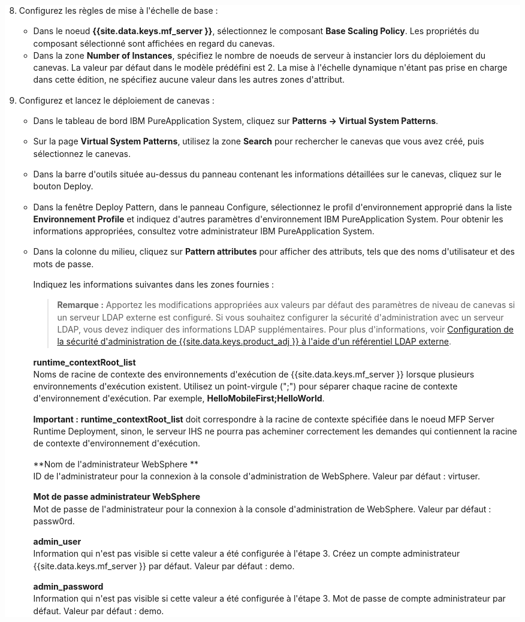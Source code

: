8. Configurez les règles de mise à l'échelle de base :
    * Dans le noeud **{{site.data.keys.mf_server }}**, sélectionnez le composant **Base Scaling Policy**. Les propriétés du composant sélectionné sont affichées en regard du canevas. 
    * Dans la zone **Number of Instances**, spécifiez le nombre de noeuds de serveur à instancier lors du déploiement du canevas. La valeur par défaut dans le modèle prédéfini est 2. La mise à l'échelle dynamique n'étant pas prise en charge dans cette édition, ne spécifiez aucune valeur dans les autres zones d'attribut. 

9. Configurez et lancez le déploiement de canevas :
    * Dans le tableau de bord IBM PureApplication System, cliquez sur **Patterns → Virtual System Patterns**. 
    * Sur la page **Virtual System Patterns**, utilisez la zone **Search** pour rechercher le canevas que vous avez créé, puis sélectionnez le canevas. 
    * Dans la barre d'outils située au-dessus du panneau contenant les informations détaillées sur le canevas, cliquez sur le bouton Deploy. 
    * Dans la fenêtre Deploy Pattern, dans le panneau Configure, sélectionnez le profil d'environnement approprié dans la liste **Environnement Profile** et indiquez d'autres paramètres d'environnement IBM PureApplication System. Pour obtenir les informations appropriées, consultez votre administrateur IBM PureApplication System. 
    * Dans la colonne du milieu, cliquez sur **Pattern attributes** pour afficher des attributs, tels que des noms d'utilisateur et des mots de passe. 

        Indiquez les informations suivantes dans les zones fournies :

        > **Remarque :** Apportez les modifications appropriées aux valeurs par défaut des paramètres de niveau de canevas si un serveur LDAP externe est configuré. Si vous souhaitez configurer la sécurité d'administration avec un serveur LDAP, vous devez indiquer des informations LDAP supplémentaires. Pour plus d'informations, voir [Configuration de la sécurité d'administration de {{site.data.keys.product_adj }} à l'aide d'un référentiel LDAP externe](#configuring-mobilefirst-administration-security-with-an-external-ldap-repository).
        
        **runtime_contextRoot_list**  
        Noms de racine de contexte des environnements d'exécution de {{site.data.keys.mf_server }} lorsque plusieurs environnements d'exécution existent. Utilisez un point-virgule (";") pour séparer chaque racine de contexte d'environnement d'exécution. Par exemple, **HelloMobileFirst;HelloWorld**.

        **Important :** **runtime_contextRoot_list** doit correspondre à la racine de contexte spécifiée dans le noeud MFP Server Runtime Deployment, sinon, le serveur IHS ne pourra pas acheminer correctement les demandes qui contiennent la racine de contexte d'environnement d'exécution. 
        
        **Nom de l'administrateur WebSphere **  
        ID de l'administrateur pour la connexion à la console d'administration de WebSphere. Valeur par défaut : virtuser.
        
        **Mot de passe administrateur WebSphere**  
        Mot de passe de l'administrateur pour la connexion à la console d'administration de WebSphere. Valeur par défaut : passw0rd. 

        **admin\_user**  
        Information qui n'est pas visible si cette valeur a été configurée à l'étape 3. Créez un compte administrateur {{site.data.keys.mf_server }} par défaut. Valeur par défaut : demo.
        
        **admin\_password**  
        Information qui n'est pas visible si cette valeur a été configurée à l'étape 3. Mot de passe de compte administrateur par défaut. Valeur par défaut : demo.
        